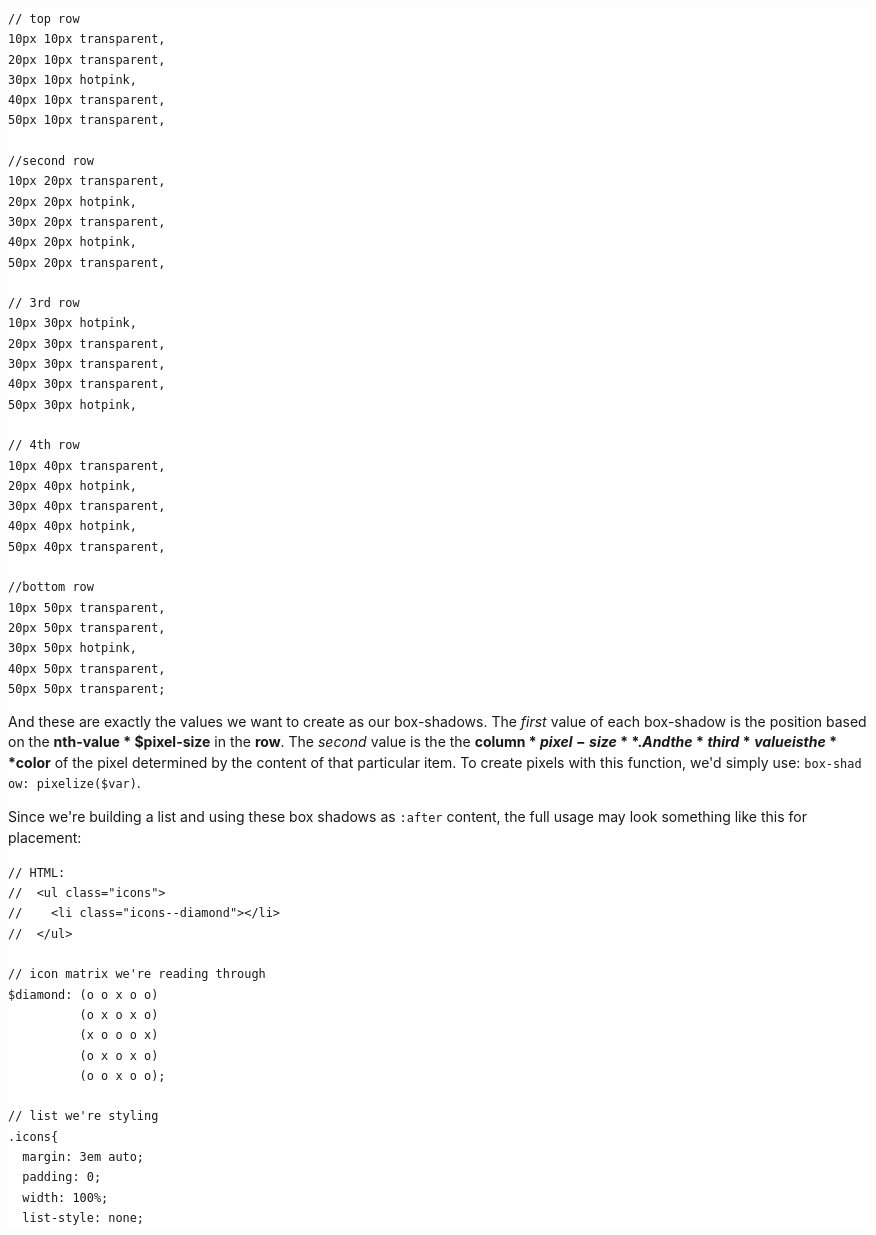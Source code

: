 ```
// top row
10px 10px transparent,
20px 10px transparent,
30px 10px hotpink,
40px 10px transparent,
50px 10px transparent,

//second row
10px 20px transparent,
20px 20px hotpink,
30px 20px transparent,
40px 20px hotpink,
50px 20px transparent,

// 3rd row
10px 30px hotpink,
20px 30px transparent,
30px 30px transparent,
40px 30px transparent,
50px 30px hotpink,

// 4th row
10px 40px transparent,
20px 40px hotpink,
30px 40px transparent,
40px 40px hotpink,
50px 40px transparent,

//bottom row
10px 50px transparent,
20px 50px transparent,
30px 50px hotpink,
40px 50px transparent,
50px 50px transparent;
```

And these are exactly the values we want to create as our box-shadows. The *first* value of each box-shadow is the position based on the **nth-value * $pixel-size** in the **row**. The *second* value is the the **column * $pixel-size**. And the *third* value is the **$color** of the pixel determined by the content of that particular item. To create pixels with this function, we'd simply use: `box-shadow: pixelize($var)`.

Since we're building a list and using these box shadows as `:after` content, the full usage may look something like this for placement:

```
// HTML:
//  <ul class="icons">
//    <li class="icons--diamond"></li>
//  </ul>

// icon matrix we're reading through
$diamond: (o o x o o)
          (o x o x o)
          (x o o o x)
          (o x o x o)
          (o o x o o);

// list we're styling
.icons{
  margin: 3em auto;
  padding: 0;
  width: 100%;
  list-style: none;
```